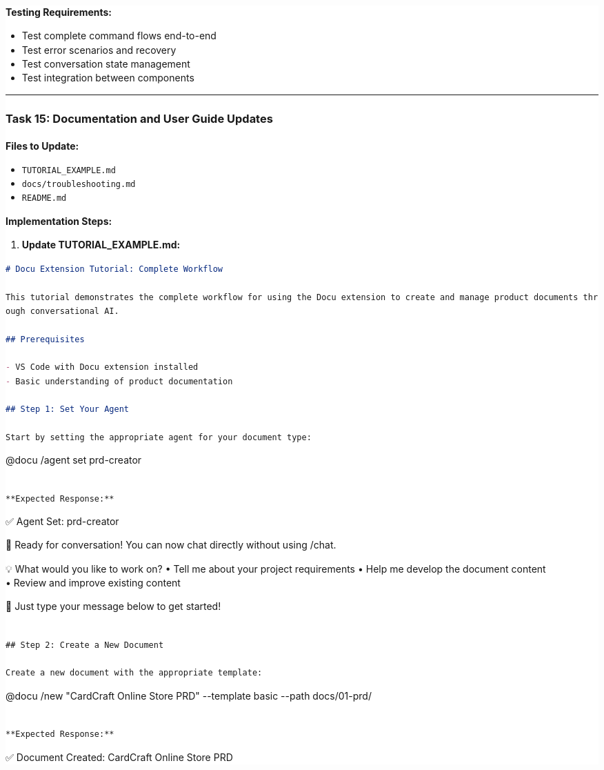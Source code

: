 **Testing Requirements:**

* Test complete command flows end-to-end
* Test error scenarios and recovery
* Test conversation state management
* Test integration between components

***

### Task 15: Documentation and User Guide Updates

**Files to Update:**

* `TUTORIAL_EXAMPLE.md`
* `docs/troubleshooting.md`
* `README.md`

**Implementation Steps:**

1. **Update TUTORIAL_EXAMPLE.md:**

```markdown
# Docu Extension Tutorial: Complete Workflow

This tutorial demonstrates the complete workflow for using the Docu extension to create and manage product documents through conversational AI.

## Prerequisites

- VS Code with Docu extension installed
- Basic understanding of product documentation

## Step 1: Set Your Agent

Start by setting the appropriate agent for your document type:

```
@docu /agent set prd-creator
```

**Expected Response:**
```
✅ Agent Set: prd-creator

🤖 Ready for conversation! You can now chat directly without using /chat.

💡 What would you like to work on?
• Tell me about your project requirements
• Help me develop the document content  
• Review and improve existing content

💬 Just type your message below to get started!
```

## Step 2: Create a New Document

Create a new document with the appropriate template:

```
@docu /new "CardCraft Online Store PRD" --template basic --path docs/01-prd/
```

**Expected Response:**
```
✅ Document Created: CardCraft Online Store PRD
